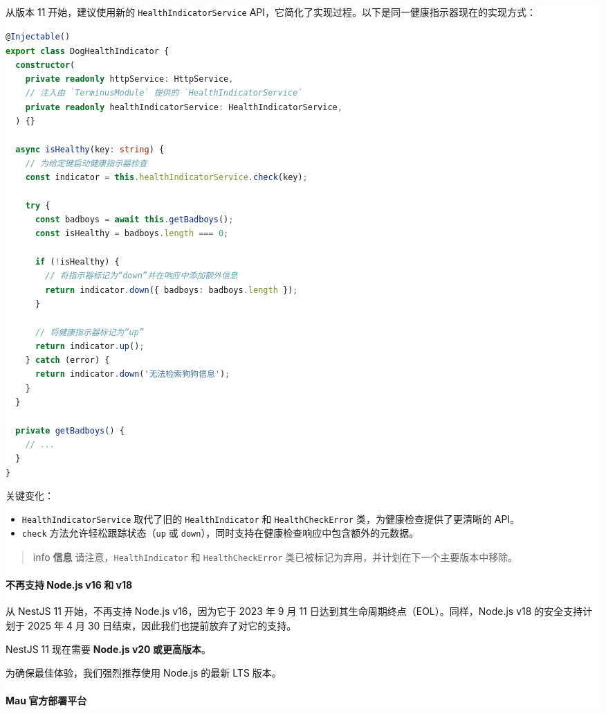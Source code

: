 从版本 11 开始，建议使用新的 `HealthIndicatorService` API，它简化了实现过程。以下是同一健康指示器现在的实现方式：

```typescript
@Injectable()
export class DogHealthIndicator {
  constructor(
    private readonly httpService: HttpService,
    // 注入由 `TerminusModule` 提供的 `HealthIndicatorService`
    private readonly healthIndicatorService: HealthIndicatorService,
  ) {}

  async isHealthy(key: string) {
    // 为给定键启动健康指示器检查
    const indicator = this.healthIndicatorService.check(key);

    try {
      const badboys = await this.getBadboys();
      const isHealthy = badboys.length === 0;

      if (!isHealthy) {
        // 将指示器标记为“down”并在响应中添加额外信息
        return indicator.down({ badboys: badboys.length });
      }

      // 将健康指示器标记为“up”
      return indicator.up();
    } catch (error) {
      return indicator.down('无法检索狗狗信息');
    }
  }

  private getBadboys() {
    // ...
  }
}
```

关键变化：

- `HealthIndicatorService` 取代了旧的 `HealthIndicator` 和 `HealthCheckError` 类，为健康检查提供了更清晰的 API。
- `check` 方法允许轻松跟踪状态（`up` 或 `down`），同时支持在健康检查响应中包含额外的元数据。

> info **信息** 请注意，`HealthIndicator` 和 `HealthCheckError` 类已被标记为弃用，并计划在下一个主要版本中移除。

#### 不再支持 Node.js v16 和 v18

从 NestJS 11 开始，不再支持 Node.js v16，因为它于 2023 年 9 月 11 日达到其生命周期终点（EOL）。同样，Node.js v18 的安全支持计划于 2025 年 4 月 30 日结束，因此我们也提前放弃了对它的支持。

NestJS 11 现在需要 **Node.js v20 或更高版本**。

为确保最佳体验，我们强烈推荐使用 Node.js 的最新 LTS 版本。

#### Mau 官方部署平台
